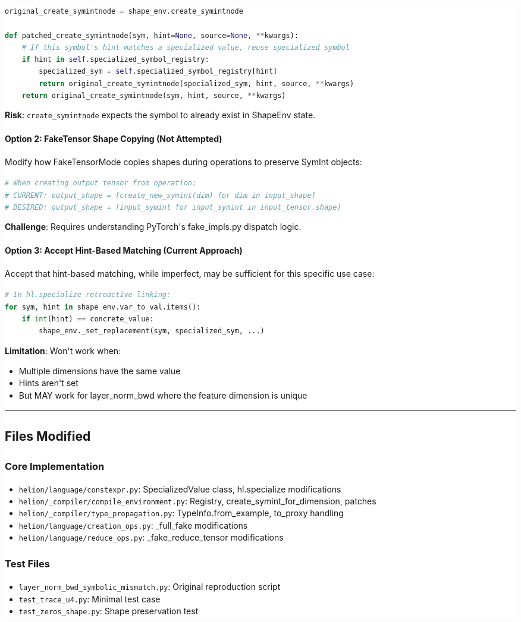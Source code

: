 ```python
original_create_symintnode = shape_env.create_symintnode

def patched_create_symintnode(sym, hint=None, source=None, **kwargs):
    # If this symbol's hint matches a specialized value, reuse specialized symbol
    if hint in self.specialized_symbol_registry:
        specialized_sym = self.specialized_symbol_registry[hint]
        return original_create_symintnode(specialized_sym, hint, source, **kwargs)
    return original_create_symintnode(sym, hint, source, **kwargs)
```

**Risk**: `create_symintnode` expects the symbol to already exist in ShapeEnv state.

#### Option 2: FakeTensor Shape Copying (Not Attempted)
Modify how FakeTensorMode copies shapes during operations to preserve SymInt objects:

```python
# When creating output tensor from operation:
# CURRENT: output_shape = [create_new_symint(dim) for dim in input_shape]
# DESIRED: output_shape = [input_symint for input_symint in input_tensor.shape]
```

**Challenge**: Requires understanding PyTorch's fake_impls.py dispatch logic.

#### Option 3: Accept Hint-Based Matching (Current Approach)
Accept that hint-based matching, while imperfect, may be sufficient for this specific use case:

```python
# In hl.specialize retroactive linking:
for sym, hint in shape_env.var_to_val.items():
    if int(hint) == concrete_value:
        shape_env._set_replacement(sym, specialized_sym, ...)
```

**Limitation**: Won't work when:
- Multiple dimensions have the same value
- Hints aren't set
- But MAY work for layer_norm_bwd where the feature dimension is unique

---

## Files Modified

### Core Implementation
- `helion/language/constexpr.py`: SpecializedValue class, hl.specialize modifications
- `helion/_compiler/compile_environment.py`: Registry, create_symint_for_dimension, patches
- `helion/_compiler/type_propagation.py`: TypeInfo.from_example, to_proxy handling
- `helion/language/creation_ops.py`: _full_fake modifications
- `helion/language/reduce_ops.py`: _fake_reduce_tensor modifications

### Test Files
- `layer_norm_bwd_symbolic_mismatch.py`: Original reproduction script
- `test_trace_u4.py`: Minimal test case
- `test_zeros_shape.py`: Shape preservation test

